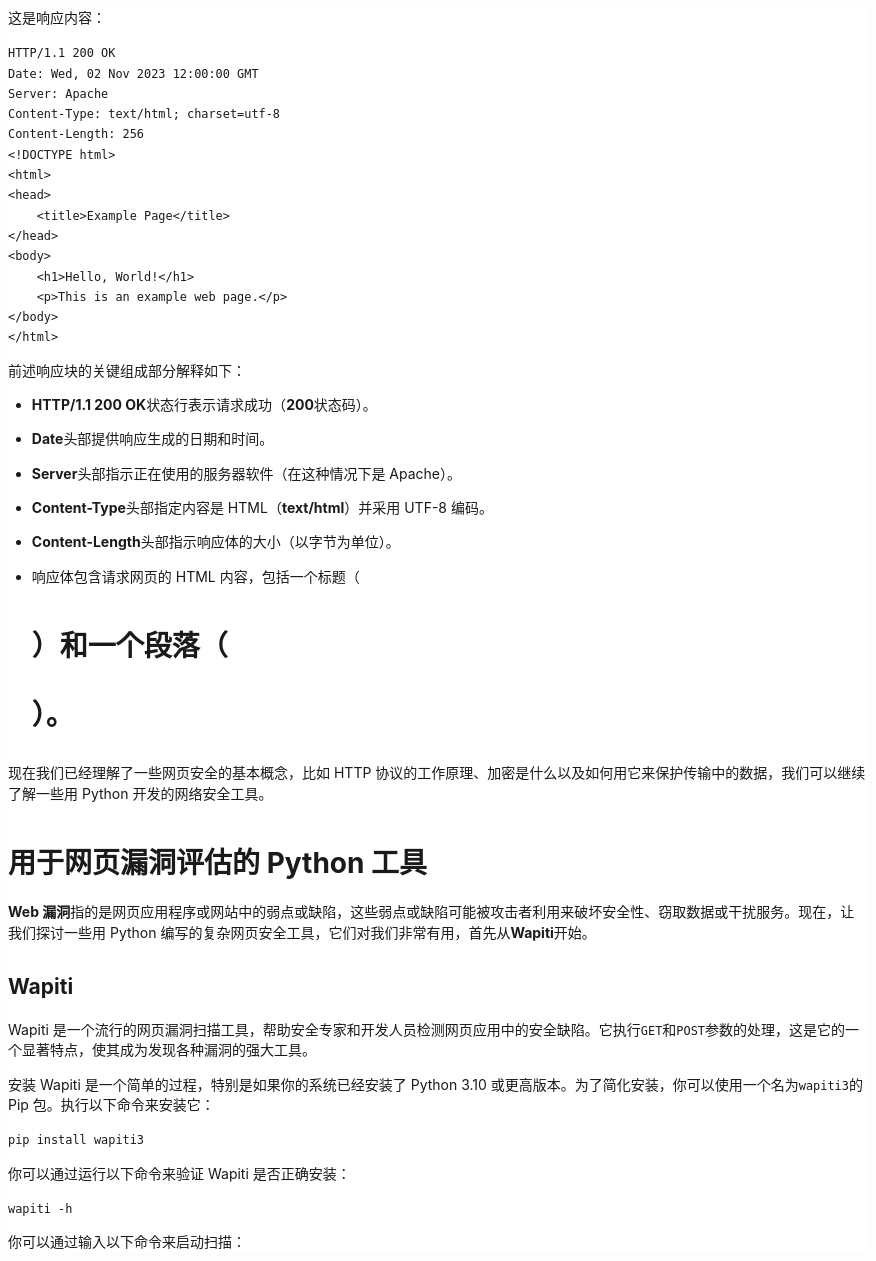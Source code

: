 这是响应内容：

```
HTTP/1.1 200 OK
Date: Wed, 02 Nov 2023 12:00:00 GMT
Server: Apache
Content-Type: text/html; charset=utf-8
Content-Length: 256
<!DOCTYPE html>
<html>
<head>
    <title>Example Page</title>
</head>
<body>
    <h1>Hello, World!</h1>
    <p>This is an example web page.</p>
</body>
</html>
```

前述响应块的关键组成部分解释如下：

+   **HTTP/1.1 200 OK**状态行表示请求成功（**200**状态码）。

+   **Date**头部提供响应生成的日期和时间。

+   **Server**头部指示正在使用的服务器软件（在这种情况下是 Apache）。

+   **Content-Type**头部指定内容是 HTML（**text/html**）并采用 UTF-8 编码。

+   **Content-Length**头部指示响应体的大小（以字节为单位）。

+   响应体包含请求网页的 HTML 内容，包括一个标题（**<h1>**）和一个段落（**<p>**）。

现在我们已经理解了一些网页安全的基本概念，比如 HTTP 协议的工作原理、加密是什么以及如何用它来保护传输中的数据，我们可以继续了解一些用 Python 开发的网络安全工具。

# 用于网页漏洞评估的 Python 工具

**Web 漏洞**指的是网页应用程序或网站中的弱点或缺陷，这些弱点或缺陷可能被攻击者利用来破坏安全性、窃取数据或干扰服务。现在，让我们探讨一些用 Python 编写的复杂网页安全工具，它们对我们非常有用，首先从**Wapiti**开始。

## Wapiti

Wapiti 是一个流行的网页漏洞扫描工具，帮助安全专家和开发人员检测网页应用中的安全缺陷。它执行`GET`和`POST`参数的处理，这是它的一个显著特点，使其成为发现各种漏洞的强大工具。

安装 Wapiti 是一个简单的过程，特别是如果你的系统已经安装了 Python 3.10 或更高版本。为了简化安装，你可以使用一个名为`wapiti3`的 Pip 包。执行以下命令来安装它：

```
pip install wapiti3
```

你可以通过运行以下命令来验证 Wapiti 是否正确安装：

```
wapiti -h
```

你可以通过输入以下命令来启动扫描：

